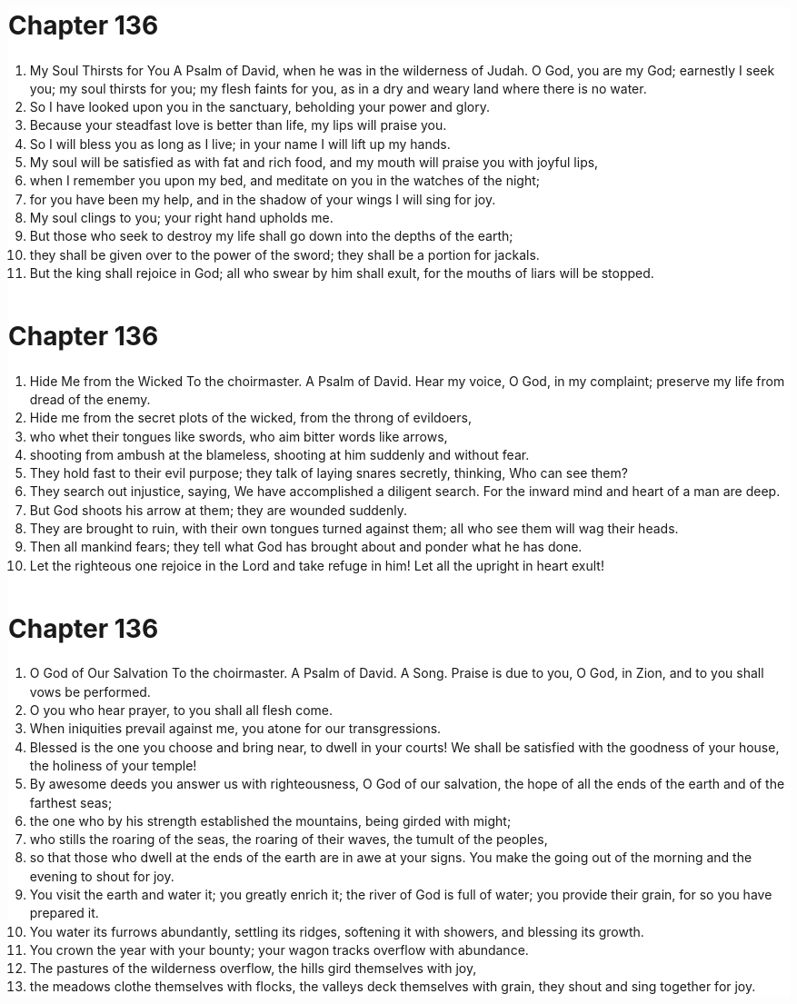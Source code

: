 # Chapter 136

1. My Soul Thirsts for You A Psalm of David, when he was in the wilderness of Judah. O God, you are my God; earnestly I seek you; my soul thirsts for you; my flesh faints for you, as in a dry and weary land where there is no water.
2. So I have looked upon you in the sanctuary, beholding your power and glory.
3. Because your steadfast love is better than life, my lips will praise you.
4. So I will bless you as long as I live; in your name I will lift up my hands.
5. My soul will be satisfied as with fat and rich food, and my mouth will praise you with joyful lips,
6. when I remember you upon my bed, and meditate on you in the watches of the night;
7. for you have been my help, and in the shadow of your wings I will sing for joy.
8. My soul clings to you; your right hand upholds me.
9. But those who seek to destroy my life shall go down into the depths of the earth;
10. they shall be given over to the power of the sword; they shall be a portion for jackals.
11. But the king shall rejoice in God; all who swear by him shall exult, for the mouths of liars will be stopped.

# Chapter 136

1. Hide Me from the Wicked To the choirmaster. A Psalm of David. Hear my voice, O God, in my complaint; preserve my life from dread of the enemy.
2. Hide me from the secret plots of the wicked, from the throng of evildoers,
3. who whet their tongues like swords, who aim bitter words like arrows,
4. shooting from ambush at the blameless, shooting at him suddenly and without fear.
5. They hold fast to their evil purpose; they talk of laying snares secretly, thinking, Who can see them?
6. They search out injustice, saying, We have accomplished a diligent search. For the inward mind and heart of a man are deep.
7. But God shoots his arrow at them; they are wounded suddenly.
8. They are brought to ruin, with their own tongues turned against them; all who see them will wag their heads.
9. Then all mankind fears; they tell what God has brought about and ponder what he has done.
10. Let the righteous one rejoice in the Lord and take refuge in him! Let all the upright in heart exult!

# Chapter 136

1. O God of Our Salvation To the choirmaster. A Psalm of David. A Song. Praise is due to you, O God, in Zion, and to you shall vows be performed.
2. O you who hear prayer, to you shall all flesh come.
3. When iniquities prevail against me, you atone for our transgressions.
4. Blessed is the one you choose and bring near, to dwell in your courts! We shall be satisfied with the goodness of your house, the holiness of your temple!
5. By awesome deeds you answer us with righteousness, O God of our salvation, the hope of all the ends of the earth and of the farthest seas;
6. the one who by his strength established the mountains, being girded with might;
7. who stills the roaring of the seas, the roaring of their waves, the tumult of the peoples,
8. so that those who dwell at the ends of the earth are in awe at your signs. You make the going out of the morning and the evening to shout for joy.
9. You visit the earth and water it; you greatly enrich it; the river of God is full of water; you provide their grain, for so you have prepared it.
10. You water its furrows abundantly, settling its ridges, softening it with showers, and blessing its growth.
11. You crown the year with your bounty; your wagon tracks overflow with abundance.
12. The pastures of the wilderness overflow, the hills gird themselves with joy,
13. the meadows clothe themselves with flocks, the valleys deck themselves with grain, they shout and sing together for joy.

